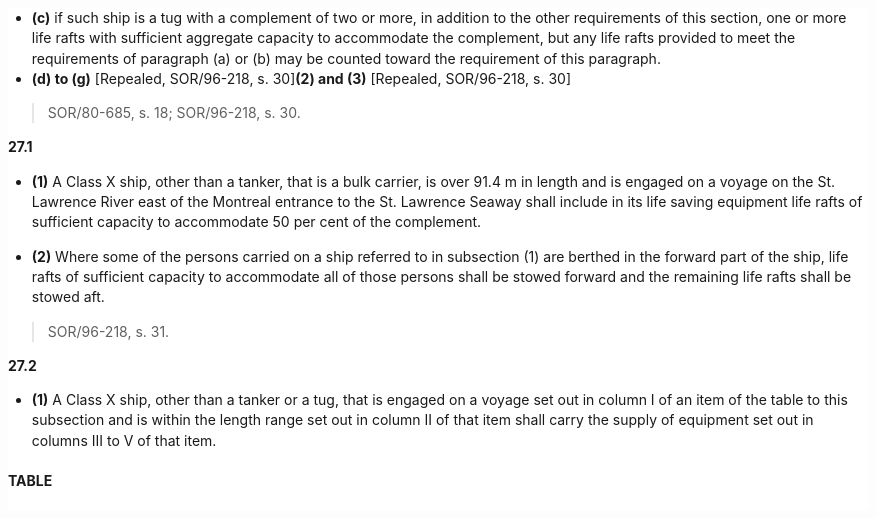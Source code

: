 - **(c)** if such ship is a tug with a complement of two or more, in addition to the other requirements of this section, one or more life rafts with sufficient aggregate capacity to accommodate the complement, but any life rafts provided to meet the requirements of paragraph (a) or (b) may be counted toward the requirement of this paragraph.
- **(d) to (g)** [Repealed, SOR/96-218, s. 30]**(2) and (3)** [Repealed, SOR/96-218, s. 30]


> SOR/80-685, s. 18; SOR/96-218, s. 30.




**27.1** 

- **(1)** A Class X ship, other than a tanker, that is a bulk carrier, is over 91.4 m in length and is engaged on a voyage on the St. Lawrence River east of the Montreal entrance to the St. Lawrence Seaway shall include in its life saving equipment life rafts of sufficient capacity to accommodate 50 per cent of the complement.

- **(2)** Where some of the persons carried on a ship referred to in subsection (1) are berthed in the forward part of the ship, life rafts of sufficient capacity to accommodate all of those persons shall be stowed forward and the remaining life rafts shall be stowed aft.
> SOR/96-218, s. 31.




**27.2** 

- **(1)** A Class X ship, other than a tanker or a tug, that is engaged on a voyage set out in column I of an item of the table to this subsection and is within the length range set out in column II of that item shall carry the supply of equipment set out in columns III to V of that item.
#### TABLE
<table>
